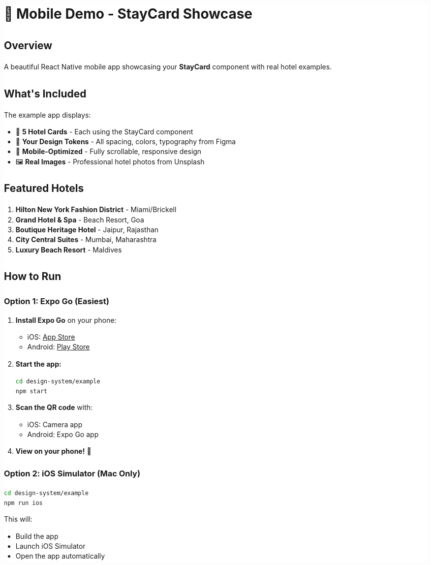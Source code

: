 # 📱 Mobile Demo - StayCard Showcase

## Overview

A beautiful React Native mobile app showcasing your **StayCard** component with real hotel examples.

## What's Included

The example app displays:
- 🏨 **5 Hotel Cards** - Each using the StayCard component
- 🎨 **Your Design Tokens** - All spacing, colors, typography from Figma
- 📱 **Mobile-Optimized** - Fully scrollable, responsive design
- 🖼️ **Real Images** - Professional hotel photos from Unsplash

## Featured Hotels

1. **Hilton New York Fashion District** - Miami/Brickell
2. **Grand Hotel & Spa** - Beach Resort, Goa
3. **Boutique Heritage Hotel** - Jaipur, Rajasthan
4. **City Central Suites** - Mumbai, Maharashtra
5. **Luxury Beach Resort** - Maldives

## How to Run

### Option 1: Expo Go (Easiest)

1. **Install Expo Go** on your phone:
   - iOS: [App Store](https://apps.apple.com/app/expo-go/id982107779)
   - Android: [Play Store](https://play.google.com/store/apps/details?id=host.exp.exponent)

2. **Start the app:**
   ```bash
   cd design-system/example
   npm start
   ```

3. **Scan the QR code** with:
   - iOS: Camera app
   - Android: Expo Go app

4. **View on your phone!** 🎉

### Option 2: iOS Simulator (Mac Only)

```bash
cd design-system/example
npm run ios
```

This will:
- Build the app
- Launch iOS Simulator
- Open the app automatically
